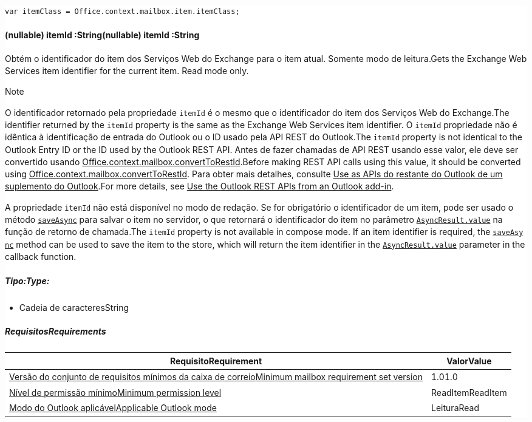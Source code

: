 ```
var itemClass = Office.context.mailbox.item.itemClass;
```

#### <a name="nullable-itemid-string"></a><span data-ttu-id="f4c9d-310">(nullable) itemId :String</span><span class="sxs-lookup"><span data-stu-id="f4c9d-310">(nullable) itemId :String</span></span>

<span data-ttu-id="f4c9d-p117">Obtém o identificador do item dos Serviços Web do Exchange para o item atual. Somente modo de leitura.</span><span class="sxs-lookup"><span data-stu-id="f4c9d-p117">Gets the Exchange Web Services item identifier for the current item. Read mode only.</span></span>

> [!NOTE]
> <span data-ttu-id="f4c9d-313">O identificador retornado pela propriedade `itemId` é o mesmo que o identificador do item dos Serviços Web do Exchange.</span><span class="sxs-lookup"><span data-stu-id="f4c9d-313">The identifier returned by the `itemId` property is the same as the Exchange Web Services item identifier.</span></span> <span data-ttu-id="f4c9d-314">O `itemId` propriedade não é idêntica à identificação de entrada do Outlook ou o ID usado pela API REST do Outlook.</span><span class="sxs-lookup"><span data-stu-id="f4c9d-314">The `itemId` property is not identical to the Outlook Entry ID or the ID used by the Outlook REST API.</span></span> <span data-ttu-id="f4c9d-315">Antes de fazer chamadas de API REST usando esse valor, ele deve ser convertido usando [Office.context.mailbox.convertToRestId](office.context.mailbox.md#converttorestiditemid-restversion--string).</span><span class="sxs-lookup"><span data-stu-id="f4c9d-315">Before making REST API calls using this value, it should be converted using [Office.context.mailbox.convertToRestId](office.context.mailbox.md#converttorestiditemid-restversion--string).</span></span> <span data-ttu-id="f4c9d-316">Para obter mais detalhes, consulte [Use as APIs do restante do Outlook de um suplemento do Outlook](https://docs.microsoft.com/outlook/add-ins/use-rest-api#get-the-item-id).</span><span class="sxs-lookup"><span data-stu-id="f4c9d-316">For more details, see [Use the Outlook REST APIs from an Outlook add-in](https://docs.microsoft.com/outlook/add-ins/use-rest-api#get-the-item-id).</span></span>

<span data-ttu-id="f4c9d-p119">A propriedade `itemId` não está disponível no modo de redação. Se for obrigatório o identificador de um item, pode ser usado o método [`saveAsync`](#saveasyncoptions-callback) para salvar o item no servidor, o que retornará o identificador do item no parâmetro [`AsyncResult.value`](/javascript/api/office/office.asyncresult) na função de retorno de chamada.</span><span class="sxs-lookup"><span data-stu-id="f4c9d-p119">The `itemId` property is not available in compose mode. If an item identifier is required, the [`saveAsync`](#saveasyncoptions-callback) method can be used to save the item to the store, which will return the item identifier in the [`AsyncResult.value`](/javascript/api/office/office.asyncresult) parameter in the callback function.</span></span>

##### <a name="type"></a><span data-ttu-id="f4c9d-319">Tipo:</span><span class="sxs-lookup"><span data-stu-id="f4c9d-319">Type:</span></span>

*   <span data-ttu-id="f4c9d-320">Cadeia de caracteres</span><span class="sxs-lookup"><span data-stu-id="f4c9d-320">String</span></span>

##### <a name="requirements"></a><span data-ttu-id="f4c9d-321">Requisitos</span><span class="sxs-lookup"><span data-stu-id="f4c9d-321">Requirements</span></span>

|<span data-ttu-id="f4c9d-322">Requisito</span><span class="sxs-lookup"><span data-stu-id="f4c9d-322">Requirement</span></span>| <span data-ttu-id="f4c9d-323">Valor</span><span class="sxs-lookup"><span data-stu-id="f4c9d-323">Value</span></span>|
|---|---|
|[<span data-ttu-id="f4c9d-324">Versão do conjunto de requisitos mínimos da caixa de correio</span><span class="sxs-lookup"><span data-stu-id="f4c9d-324">Minimum mailbox requirement set version</span></span>](/javascript/office/requirement-sets/outlook-api-requirement-sets)| <span data-ttu-id="f4c9d-325">1.0</span><span class="sxs-lookup"><span data-stu-id="f4c9d-325">1.0</span></span>|
|[<span data-ttu-id="f4c9d-326">Nível de permissão mínimo</span><span class="sxs-lookup"><span data-stu-id="f4c9d-326">Minimum permission level</span></span>](https://docs.microsoft.com/outlook/add-ins/understanding-outlook-add-in-permissions)| <span data-ttu-id="f4c9d-327">ReadItem</span><span class="sxs-lookup"><span data-stu-id="f4c9d-327">ReadItem</span></span>|
|[<span data-ttu-id="f4c9d-328">Modo do Outlook aplicável</span><span class="sxs-lookup"><span data-stu-id="f4c9d-328">Applicable Outlook mode</span></span>](https://docs.microsoft.com/outlook/add-ins/#extension-points)| <span data-ttu-id="f4c9d-329">Leitura</span><span class="sxs-lookup"><span data-stu-id="f4c9d-329">Read</span></span>|
